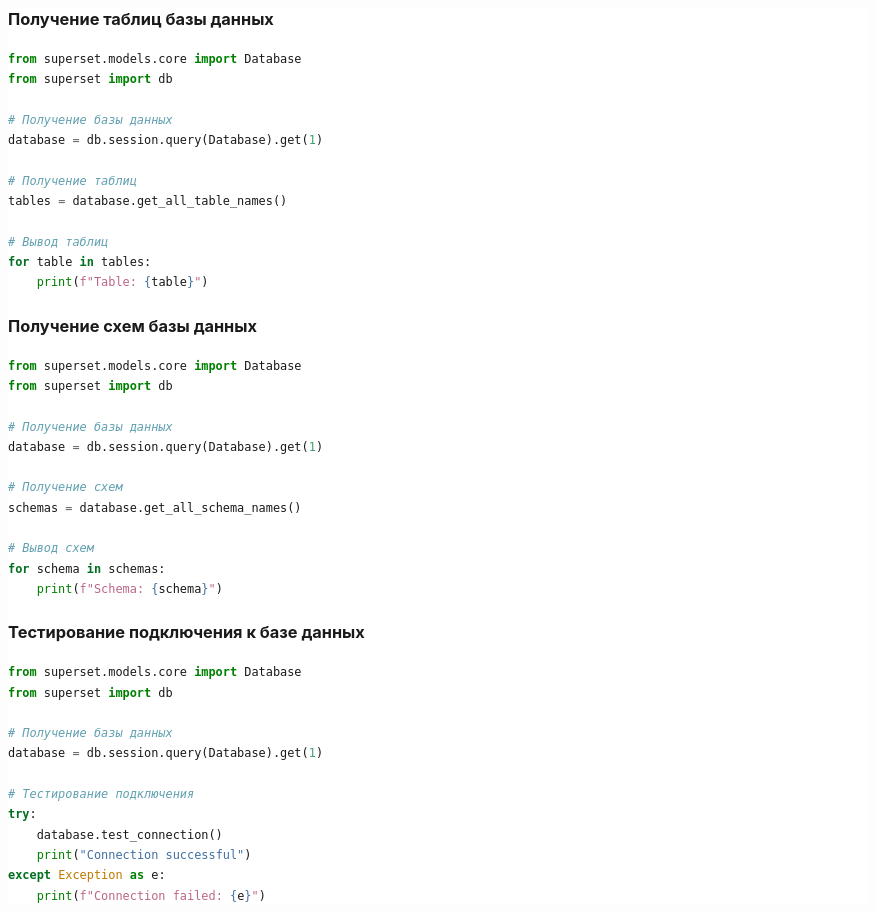 ### Получение таблиц базы данных

```python
from superset.models.core import Database
from superset import db

# Получение базы данных
database = db.session.query(Database).get(1)

# Получение таблиц
tables = database.get_all_table_names()

# Вывод таблиц
for table in tables:
    print(f"Table: {table}")
```

### Получение схем базы данных

```python
from superset.models.core import Database
from superset import db

# Получение базы данных
database = db.session.query(Database).get(1)

# Получение схем
schemas = database.get_all_schema_names()

# Вывод схем
for schema in schemas:
    print(f"Schema: {schema}")
```

### Тестирование подключения к базе данных

```python
from superset.models.core import Database
from superset import db

# Получение базы данных
database = db.session.query(Database).get(1)

# Тестирование подключения
try:
    database.test_connection()
    print("Connection successful")
except Exception as e:
    print(f"Connection failed: {e}")
```
